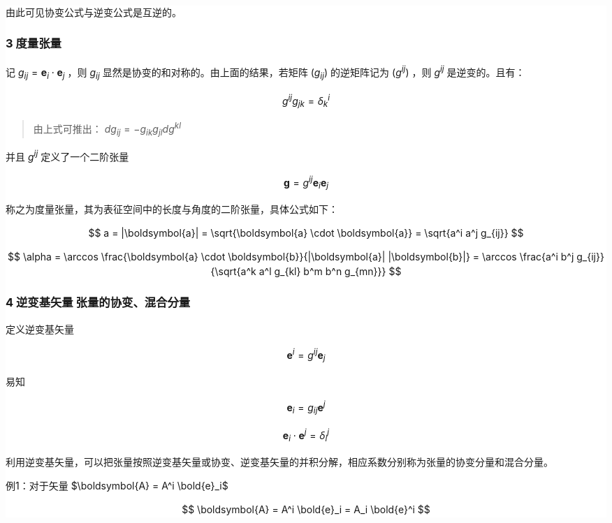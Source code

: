 由此可见协变公式与逆变公式是互逆的。

### 3 度量张量

记 $g_{ij} = \boldsymbol{e}_i \cdot \boldsymbol{e}_j$ ，则 $g_{ij}$ 显然是协变的和对称的。由上面的结果，若矩阵 $(g_{ij})$ 的逆矩阵记为 $(g^{ij})$ ，则 $g^{ij}$ 是逆变的。且有：

$$
g^{ij} g_{jk} = \delta^i_k
$$

> 由上式可推出： $dg_{ij} = -g_{ik} g_{jl} dg^{kl}$

并且 $g^{ij}$ 定义了一个二阶张量

$$
\boldsymbol{g}
= g^{ij} \boldsymbol{e}_i \boldsymbol{e}_j
$$

称之为度量张量，其为表征空间中的长度与角度的二阶张量，具体公式如下：

$$
a
= |\boldsymbol{a}|
= \sqrt{\boldsymbol{a} \cdot \boldsymbol{a}}
= \sqrt{a^i a^j g_{ij}}
$$

$$
\alpha
= \arccos \frac{\boldsymbol{a} \cdot \boldsymbol{b}}{|\boldsymbol{a}| |\boldsymbol{b}|}
= \arccos \frac{a^i b^j g_{ij}}{\sqrt{a^k a^l g_{kl} b^m b^n g_{mn}}}
$$

### 4 逆变基矢量 张量的协变、混合分量

定义逆变基矢量

$$
\boldsymbol{e}^i = g^{ij} \boldsymbol{e}_j
$$

易知

$$
\boldsymbol{e}_i = g_{ij} \boldsymbol{e}^j
$$

$$
\boldsymbol{e}_i \cdot \boldsymbol{e}^j = \delta_i^j
$$

利用逆变基矢量，可以把张量按照逆变基矢量或协变、逆变基矢量的并积分解，相应系数分别称为张量的协变分量和混合分量。

例1：对于矢量 $\boldsymbol{A} = A^i \bold{e}_i$

$$
\boldsymbol{A}
= A^i \bold{e}_i
= A_i \bold{e}^i
$$
